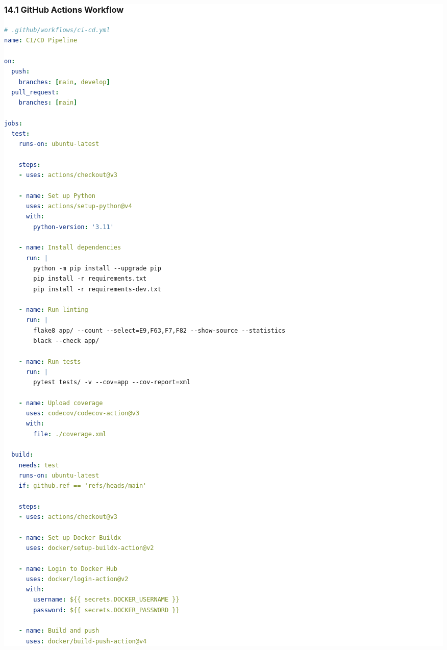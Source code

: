 ### 14.1 GitHub Actions Workflow

```yaml
# .github/workflows/ci-cd.yml
name: CI/CD Pipeline

on:
  push:
    branches: [main, develop]
  pull_request:
    branches: [main]

jobs:
  test:
    runs-on: ubuntu-latest
    
    steps:
    - uses: actions/checkout@v3
    
    - name: Set up Python
      uses: actions/setup-python@v4
      with:
        python-version: '3.11'
    
    - name: Install dependencies
      run: |
        python -m pip install --upgrade pip
        pip install -r requirements.txt
        pip install -r requirements-dev.txt
    
    - name: Run linting
      run: |
        flake8 app/ --count --select=E9,F63,F7,F82 --show-source --statistics
        black --check app/
    
    - name: Run tests
      run: |
        pytest tests/ -v --cov=app --cov-report=xml
    
    - name: Upload coverage
      uses: codecov/codecov-action@v3
      with:
        file: ./coverage.xml

  build:
    needs: test
    runs-on: ubuntu-latest
    if: github.ref == 'refs/heads/main'
    
    steps:
    - uses: actions/checkout@v3
    
    - name: Set up Docker Buildx
      uses: docker/setup-buildx-action@v2
    
    - name: Login to Docker Hub
      uses: docker/login-action@v2
      with:
        username: ${{ secrets.DOCKER_USERNAME }}
        password: ${{ secrets.DOCKER_PASSWORD }}
    
    - name: Build and push
      uses: docker/build-push-action@v4
```